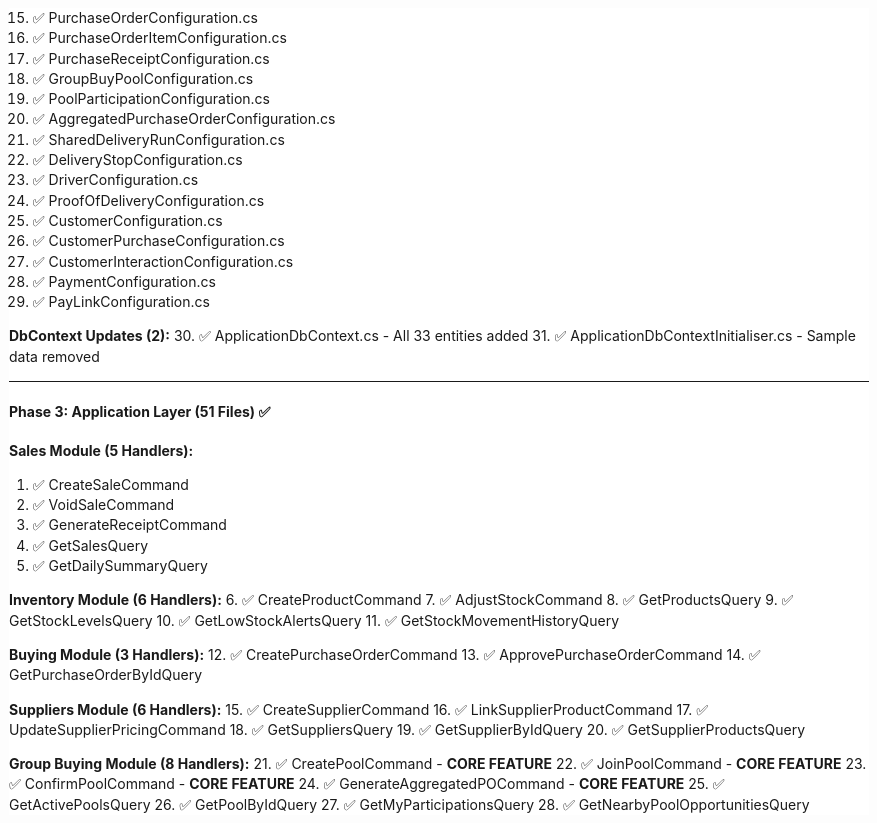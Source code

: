 15. ✅ PurchaseOrderConfiguration.cs
16. ✅ PurchaseOrderItemConfiguration.cs
17. ✅ PurchaseReceiptConfiguration.cs
18. ✅ GroupBuyPoolConfiguration.cs
19. ✅ PoolParticipationConfiguration.cs
20. ✅ AggregatedPurchaseOrderConfiguration.cs
21. ✅ SharedDeliveryRunConfiguration.cs
22. ✅ DeliveryStopConfiguration.cs
23. ✅ DriverConfiguration.cs
24. ✅ ProofOfDeliveryConfiguration.cs
25. ✅ CustomerConfiguration.cs
26. ✅ CustomerPurchaseConfiguration.cs
27. ✅ CustomerInteractionConfiguration.cs
28. ✅ PaymentConfiguration.cs
29. ✅ PayLinkConfiguration.cs

**DbContext Updates (2):**
30. ✅ ApplicationDbContext.cs - All 33 entities added
31. ✅ ApplicationDbContextInitialiser.cs - Sample data removed

---

#### **Phase 3: Application Layer (51 Files)** ✅

**Sales Module (5 Handlers):**
1. ✅ CreateSaleCommand
2. ✅ VoidSaleCommand
3. ✅ GenerateReceiptCommand
4. ✅ GetSalesQuery
5. ✅ GetDailySummaryQuery

**Inventory Module (6 Handlers):**
6. ✅ CreateProductCommand
7. ✅ AdjustStockCommand
8. ✅ GetProductsQuery
9. ✅ GetStockLevelsQuery
10. ✅ GetLowStockAlertsQuery
11. ✅ GetStockMovementHistoryQuery

**Buying Module (3 Handlers):**
12. ✅ CreatePurchaseOrderCommand
13. ✅ ApprovePurchaseOrderCommand
14. ✅ GetPurchaseOrderByIdQuery

**Suppliers Module (6 Handlers):**
15. ✅ CreateSupplierCommand
16. ✅ LinkSupplierProductCommand
17. ✅ UpdateSupplierPricingCommand
18. ✅ GetSuppliersQuery
19. ✅ GetSupplierByIdQuery
20. ✅ GetSupplierProductsQuery

**Group Buying Module (8 Handlers):**
21. ✅ CreatePoolCommand - **CORE FEATURE**
22. ✅ JoinPoolCommand - **CORE FEATURE**
23. ✅ ConfirmPoolCommand - **CORE FEATURE**
24. ✅ GenerateAggregatedPOCommand - **CORE FEATURE**
25. ✅ GetActivePoolsQuery
26. ✅ GetPoolByIdQuery
27. ✅ GetMyParticipationsQuery
28. ✅ GetNearbyPoolOpportunitiesQuery
